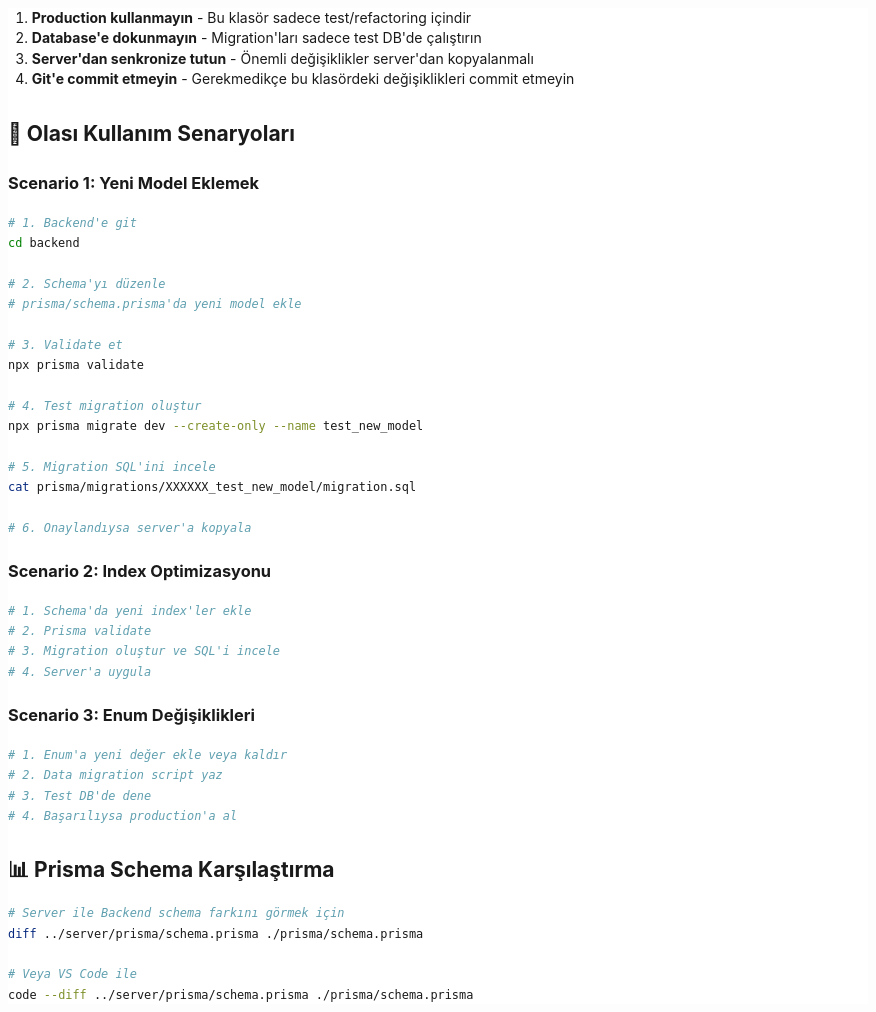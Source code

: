 1. **Production kullanmayın** - Bu klasör sadece test/refactoring içindir
2. **Database'e dokunmayın** - Migration'ları sadece test DB'de çalıştırın
3. **Server'dan senkronize tutun** - Önemli değişiklikler server'dan kopyalanmalı
4. **Git'e commit etmeyin** - Gerekmedikçe bu klasördeki değişiklikleri commit etmeyin

## 🚀 Olası Kullanım Senaryoları

### Scenario 1: Yeni Model Eklemek
```bash
# 1. Backend'e git
cd backend

# 2. Schema'yı düzenle
# prisma/schema.prisma'da yeni model ekle

# 3. Validate et
npx prisma validate

# 4. Test migration oluştur
npx prisma migrate dev --create-only --name test_new_model

# 5. Migration SQL'ini incele
cat prisma/migrations/XXXXXX_test_new_model/migration.sql

# 6. Onaylandıysa server'a kopyala
```

### Scenario 2: Index Optimizasyonu
```bash
# 1. Schema'da yeni index'ler ekle
# 2. Prisma validate
# 3. Migration oluştur ve SQL'i incele
# 4. Server'a uygula
```

### Scenario 3: Enum Değişiklikleri
```bash
# 1. Enum'a yeni değer ekle veya kaldır
# 2. Data migration script yaz
# 3. Test DB'de dene
# 4. Başarılıysa production'a al
```

## 📊 Prisma Schema Karşılaştırma

```bash
# Server ile Backend schema farkını görmek için
diff ../server/prisma/schema.prisma ./prisma/schema.prisma

# Veya VS Code ile
code --diff ../server/prisma/schema.prisma ./prisma/schema.prisma
```
